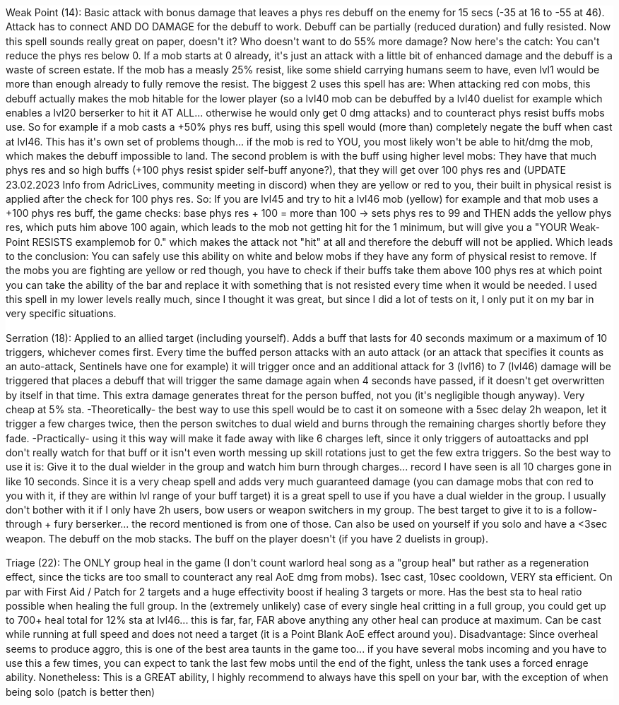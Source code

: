 Weak Point (14): Basic attack with bonus damage that leaves a phys res debuff on the enemy for 15 secs (-35 at 16 to -55 at 46). Attack has to connect AND DO DAMAGE for the debuff to work. Debuff can be partially (reduced duration) and fully resisted. Now this spell sounds really great on paper, doesn't it? Who doesn't want to do 55% more damage? Now here's the catch: You can't reduce the phys res below 0. If a mob starts at 0 already, it's just an attack with a little bit of enhanced damage and the debuff is a waste of screen estate. If the mob has a measly 25% resist, like some shield carrying humans seem to have, even lvl1 would be more than enough already to fully remove the resist. The biggest 2 uses this spell has are: When attacking red con mobs, this debuff actually makes the mob hitable for the lower player (so a lvl40 mob can be debuffed by a lvl40 duelist for example which enables a lvl20 berserker to hit it AT ALL... otherwise he would only get 0 dmg attacks) and to counteract phys resist buffs mobs use. So for example if a mob casts a +50% phys res buff, using this spell would (more than) completely negate the buff when cast at lvl46. This has it's own set of problems though... if the mob is red to YOU, you most likely won't be able to hit/dmg the mob, which makes the debuff impossible to land. The second problem is with the buff using higher level mobs: They have that much phys res and so high buffs (+100 phys resist spider self-buff anyone?), that they will get over 100 phys res and (UPDATE 23.02.2023 Info from AdricLives, community meeting in discord) when they are yellow or red to you, their built in physical resist is applied after the check for 100 phys res. So: If you are lvl45 and try to hit a lvl46 mob (yellow) for example and that mob uses a +100 phys res buff, the game checks: base phys res + 100 = more than 100 -> sets phys res to 99 and THEN adds the yellow phys res, which puts him above 100 again, which leads to the mob not getting hit for the 1 minimum, but will give you a "YOUR Weak-Point RESISTS examplemob for 0." which makes the attack not "hit" at all and therefore the debuff will not be applied. Which leads to the conclusion: You can safely use this ability on white and below mobs if they have any form of physical resist to remove. If the mobs you are fighting are yellow or red though, you have to check if their buffs take them above 100 phys res at which point you can take the ability of the bar and replace it with something that is not resisted every time when it would be needed. I used this spell in my lower levels really much, since I thought it was great, but since I did a lot of tests on it, I only put it on my bar in very specific situations.

Serration (18): Applied to an allied target (including yourself). Adds a buff that lasts for 40 seconds maximum or a maximum of 10 triggers, whichever comes first. Every time the buffed person attacks with an auto attack (or an attack that specifies it counts as an auto-attack, Sentinels have one for example) it will trigger once and an additional attack for 3 (lvl16) to 7 (lvl46) damage will be triggered that places a debuff that will trigger the same damage again when 4 seconds have passed, if it doesn't get overwritten by itself in that time. This extra damage generates threat for the person buffed, not you (it's negligible though anyway). Very cheap at 5% sta. -Theoretically- the best way to use this spell would be to cast it on someone with a 5sec delay 2h weapon, let it trigger a few charges twice, then the person switches to dual wield and burns through the remaining charges shortly before they fade. -Practically- using it this way will make it fade away with like 6 charges left, since it only triggers of autoattacks and ppl don't really watch for that buff or it isn't even worth messing up skill rotations just to get the few extra triggers. So the best way to use it is: Give it to the dual wielder in the group and watch him burn through charges... record I have seen is all 10 charges gone in like 10 seconds. Since it is a very cheap spell and adds very much guaranteed damage (you can damage mobs that con red to you with it, if they are within lvl range of your buff target) it is a great spell to use if you have a dual wielder in the group. I usually don't bother with it if I only have 2h users, bow users or weapon switchers in my group. The best target to give it to is a follow-through + fury berserker... the record mentioned is from one of those. Can also be used on yourself if you solo and have a <3sec weapon. The debuff on the mob stacks. The buff on the player doesn't (if you have 2 duelists in group).

Triage (22): The ONLY group heal in the game (I don't count warlord heal song as a "group heal" but rather as a regeneration effect, since the ticks are too small to counteract any real AoE dmg from mobs). 1sec cast, 10sec cooldown, VERY sta efficient. On par with First Aid / Patch for 2 targets and a huge effectivity boost if healing 3 targets or more. Has the best sta to heal ratio possible when healing the full group. In the (extremely unlikely) case of every single heal critting in a full group, you could get up to 700+ heal total for 12% sta at lvl46... this is far, far, FAR above anything any other heal can produce at maximum. Can be cast while running at full speed and does not need a target (it is a Point Blank AoE effect around you). Disadvantage: Since overheal seems to produce aggro, this is one of the best area taunts in the game too... if you have several mobs incoming and you have to use this a few times, you can expect to tank the last few mobs until the end of the fight, unless the tank uses a forced enrage ability. Nonetheless: This is a GREAT ability, I highly recommend to always have this spell on your bar, with the exception of when being solo (patch is better then)
